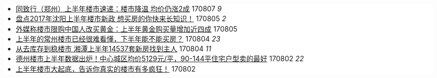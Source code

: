 - [同致行（郑州）上半年楼市速递：楼市降温 均价仍涨2成](http://jkwz.applinzi.com/ittc/6999116746081174544.html#%E5%90%8C%E8%87%B4%E8%A1%8C%EF%BC%88%E9%83%91%E5%B7%9E%EF%BC%89%E4%B8%8A%E5%8D%8A%E5%B9%B4%E6%A5%BC%E5%B8%82%E9%80%9F%E9%80%92%EF%BC%9A%E6%A5%BC%E5%B8%82%E9%99%8D%E6%B8%A9+%E5%9D%87%E4%BB%B7%E4%BB%8D%E6%B6%A82%E6%88%90) 170807 *9* 
- [盘点2017年沈阳上半年楼市新政 想买房的你快来长知识！](http://jkwz.applinzi.com/ittc/6998262184621376528.html#%E7%9B%98%E7%82%B92017%E5%B9%B4%E6%B2%88%E9%98%B3%E4%B8%8A%E5%8D%8A%E5%B9%B4%E6%A5%BC%E5%B8%82%E6%96%B0%E6%94%BF+%E6%83%B3%E4%B9%B0%E6%88%BF%E7%9A%84%E4%BD%A0%E5%BF%AB%E6%9D%A5%E9%95%BF%E7%9F%A5%E8%AF%86%EF%BC%81) 170805 *2* 
- [外媒称楼市限购中国人改买黄金：上半年黄金购买量增加近四成](http://jkwz.applinzi.com/ittc/6998107415076406288.html#%E5%A4%96%E5%AA%92%E7%A7%B0%E6%A5%BC%E5%B8%82%E9%99%90%E8%B4%AD%E4%B8%AD%E5%9B%BD%E4%BA%BA%E6%94%B9%E4%B9%B0%E9%BB%84%E9%87%91%EF%BC%9A%E4%B8%8A%E5%8D%8A%E5%B9%B4%E9%BB%84%E9%87%91%E8%B4%AD%E4%B9%B0%E9%87%8F%E5%A2%9E%E5%8A%A0%E8%BF%91%E5%9B%9B%E6%88%90) 170805  
- [上半年的常州楼市已经很难看懂，下半年能不能买房？](http://jkwz.applinzi.com/ittc/6997993423775466513.html#%E4%B8%8A%E5%8D%8A%E5%B9%B4%E7%9A%84%E5%B8%B8%E5%B7%9E%E6%A5%BC%E5%B8%82%E5%B7%B2%E7%BB%8F%E5%BE%88%E9%9A%BE%E7%9C%8B%E6%87%82%EF%BC%8C%E4%B8%8B%E5%8D%8A%E5%B9%B4%E8%83%BD%E4%B8%8D%E8%83%BD%E4%B9%B0%E6%88%BF%EF%BC%9F) 170804 *23* 
- [从去库存到稳楼市 湘潭上半年14537套新房找到主人](http://jkwz.applinzi.com/ittc/6997861675863376912.html#%E4%BB%8E%E5%8E%BB%E5%BA%93%E5%AD%98%E5%88%B0%E7%A8%B3%E6%A5%BC%E5%B8%82+%E6%B9%98%E6%BD%AD%E4%B8%8A%E5%8D%8A%E5%B9%B414537%E5%A5%97%E6%96%B0%E6%88%BF%E6%89%BE%E5%88%B0%E4%B8%BB%E4%BA%BA) 170804 *11* 
- [德州楼市上半年数据出炉！中心城区均价5129元/平，90-144平住宅户型卖的最好](http://jkwz.applinzi.com/ittc/6997178489210668048.html#%E5%BE%B7%E5%B7%9E%E6%A5%BC%E5%B8%82%E4%B8%8A%E5%8D%8A%E5%B9%B4%E6%95%B0%E6%8D%AE%E5%87%BA%E7%82%89%EF%BC%81%E4%B8%AD%E5%BF%83%E5%9F%8E%E5%8C%BA%E5%9D%87%E4%BB%B75129%E5%85%83%2F%E5%B9%B3%EF%BC%8C90-144%E5%B9%B3%E4%BD%8F%E5%AE%85%E6%88%B7%E5%9E%8B%E5%8D%96%E7%9A%84%E6%9C%80%E5%A5%BD) 170802 *22* 
- [上半年楼市大起底，告诉你真实的楼市有多疯狂！](http://jkwz.applinzi.com/ittc/6997141371847443473.html#%E4%B8%8A%E5%8D%8A%E5%B9%B4%E6%A5%BC%E5%B8%82%E5%A4%A7%E8%B5%B7%E5%BA%95%EF%BC%8C%E5%91%8A%E8%AF%89%E4%BD%A0%E7%9C%9F%E5%AE%9E%E7%9A%84%E6%A5%BC%E5%B8%82%E6%9C%89%E5%A4%9A%E7%96%AF%E7%8B%82%EF%BC%81) 170802  
